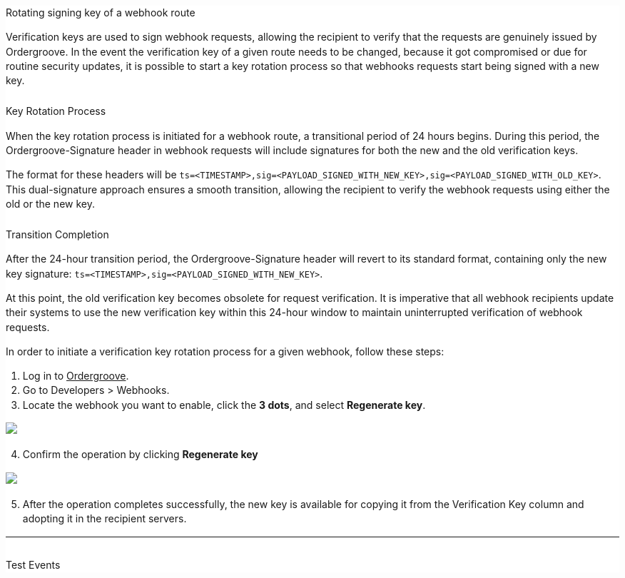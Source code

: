 ### 

Rotating signing key of a webhook route

[](#rotating-signing-key-of-a-webhook-route)

Verification keys are used to sign webhook requests, allowing the recipient to verify that the requests are genuinely issued by Ordergroove. In the event the verification key of a given route needs to be changed, because it got compromised or due for routine security updates, it is possible to start a key rotation process so that webhooks requests start being signed with a new key.

### 

Key Rotation Process

[](#key-rotation-process)

When the key rotation process is initiated for a webhook route, a transitional period of 24 hours begins. During this period, the Ordergroove-Signature header in webhook requests will include signatures for both the new and the old verification keys.

The format for these headers will be `ts=<TIMESTAMP>,sig=<PAYLOAD_SIGNED_WITH_NEW_KEY>,sig=<PAYLOAD_SIGNED_WITH_OLD_KEY>`. This dual-signature approach ensures a smooth transition, allowing the recipient to verify the webhook requests using either the old or the new key.

### 

Transition Completion

[](#transition-completion)

After the 24-hour transition period, the Ordergroove-Signature header will revert to its standard format, containing only the new key signature: `ts=<TIMESTAMP>,sig=<PAYLOAD_SIGNED_WITH_NEW_KEY>`.

At this point, the old verification key becomes obsolete for request verification. It is imperative that all webhook recipients update their systems to use the new verification key within this 24-hour window to maintain uninterrupted verification of webhook requests.

In order to initiate a verification key rotation process for a given webhook, follow these steps:

1.  Log in to [Ordergroove](https://rc3.ordergroove.com/).
2.  Go to Developers > Webhooks.
3.  Locate the webhook you want to enable, click the **3 dots**, and select **Regenerate key**.

![](https://files.readme.io/12c01b8-image12_regenerate_clean.png)

4.  Confirm the operation by clicking **Regenerate key**

![](https://files.readme.io/7e265b5-image4.png)

5.  After the operation completes successfully, the new key is available for copying it from the Verification Key column and adopting it in the recipient servers.

* * *

## 

Test Events

[](#test-events)
